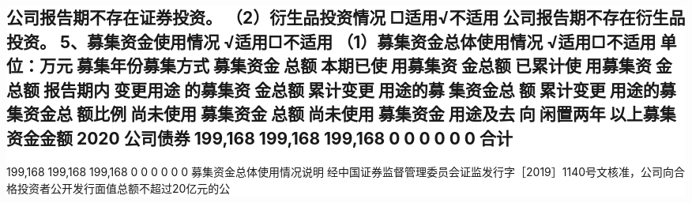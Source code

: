 公司报告期不存在证券投资。
（2）衍生品投资情况
□适用√不适用
公司报告期不存在衍生品投资。
5、募集资金使用情况
√适用□不适用
（1）募集资金总体使用情况
√适用□不适用
单位：万元
募集年份募集方式
募集资金
总额
本期已使
用募集资
金总额
已累计使
用募集资
金总额
报告期内
变更用途
的募集资
金总额
累计变更
用途的募
集资金总
额
累计变更
用途的募
集资金总
额比例
尚未使用
募集资金
总额
尚未使用
募集资金
用途及去
向
闲置两年
以上募集
资金金额
2020
公司债券
199,168
199,168
199,168
0
0
0
0
0
0
合计
--
199,168
199,168
199,168
0
0
0
0
0
0
募集资金总体使用情况说明
经中国证券监督管理委员会证监发行字［2019］1140号文核准，公司向合格投资者公开发行面值总额不超过20亿元的公